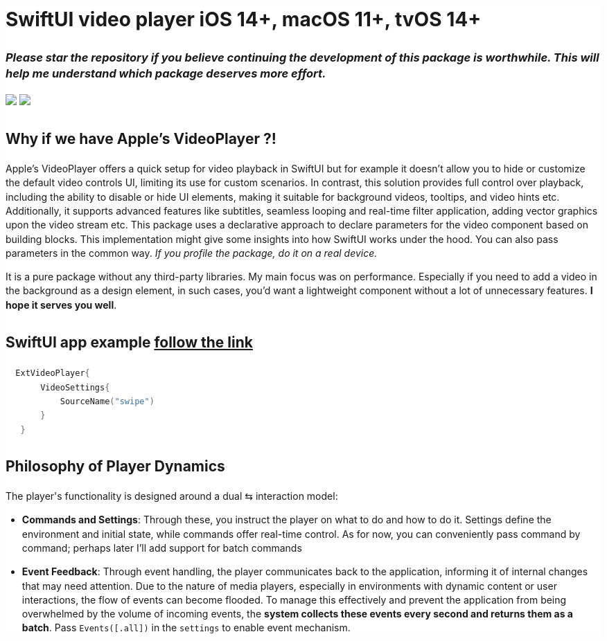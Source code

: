 # SwiftUI video player iOS 14+, macOS 11+, tvOS 14+
### *Please star the repository if you believe continuing the development of this package is worthwhile. This will help me understand which package deserves more effort.*

[![](https://img.shields.io/endpoint?url=https%3A%2F%2Fswiftpackageindex.com%2Fapi%2Fpackages%2Fswiftuiux%2Fswiftui-loop-videoplayer%2Fbadge%3Ftype%3Dplatforms)](https://swiftpackageindex.com/swiftuiux/swiftui-loop-videoplayer)
[![](https://img.shields.io/endpoint?url=https%3A%2F%2Fswiftpackageindex.com%2Fapi%2Fpackages%2Fswiftuiux%2Fswiftui-loop-videoPlayer%2Fbadge%3Ftype%3Dswift-versions)](https://swiftpackageindex.com/swiftuiux/swiftui-loop-videoPlayer)

## Why if we have Apple’s VideoPlayer ?!
Apple’s VideoPlayer offers a quick setup for video playback in SwiftUI but for example it doesn’t allow you to hide or customize the default video controls UI, limiting its use for custom scenarios. In contrast, this solution provides full control over playback, including the ability to disable or hide UI elements, making it suitable for background videos, tooltips, and video hints etc. Additionally, it supports advanced features like subtitles, seamless looping and real-time filter application, adding vector graphics upon the video stream etc. This package uses a declarative approach to declare parameters for the video component based on building blocks. This implementation might give some insights into how SwiftUI works under the hood. You can also pass parameters in the common way. *If you profile the package, do it on a real device.*

It is a pure package without any third-party libraries. My main focus was on performance. Especially if you need to add a video in the background as a design element, in such cases, you’d want a lightweight component without a lot of unnecessary features. **I hope it serves you well**.



## SwiftUI app example [follow the link](https://github.com/swiftuiux/swiftui-video-player-example)


 ```swift            
   ExtVideoPlayer{
        VideoSettings{
            SourceName("swipe") 
        }
    } 
``` 

## Philosophy of Player Dynamics

The player's functionality is designed around a dual &#8646; interaction model:

- **Commands and Settings**: Through these, you instruct the player on what to do and how to do it. Settings define the environment and initial state, while commands offer real-time control. As for now, you can conveniently pass command by command; perhaps later I’ll add support for batch commands
  
- **Event Feedback**: Through event handling, the player communicates back to the application, informing it of internal changes that may need attention. Due to the nature of media players, especially in environments with dynamic content or user interactions, the flow of events can become flooded. To manage this effectively and prevent the application from being overwhelmed by the volume of incoming events, the **system collects these events every second and returns them as a batch**. Pass `Events([.all])` in the `settings` to enable event mechanism.
